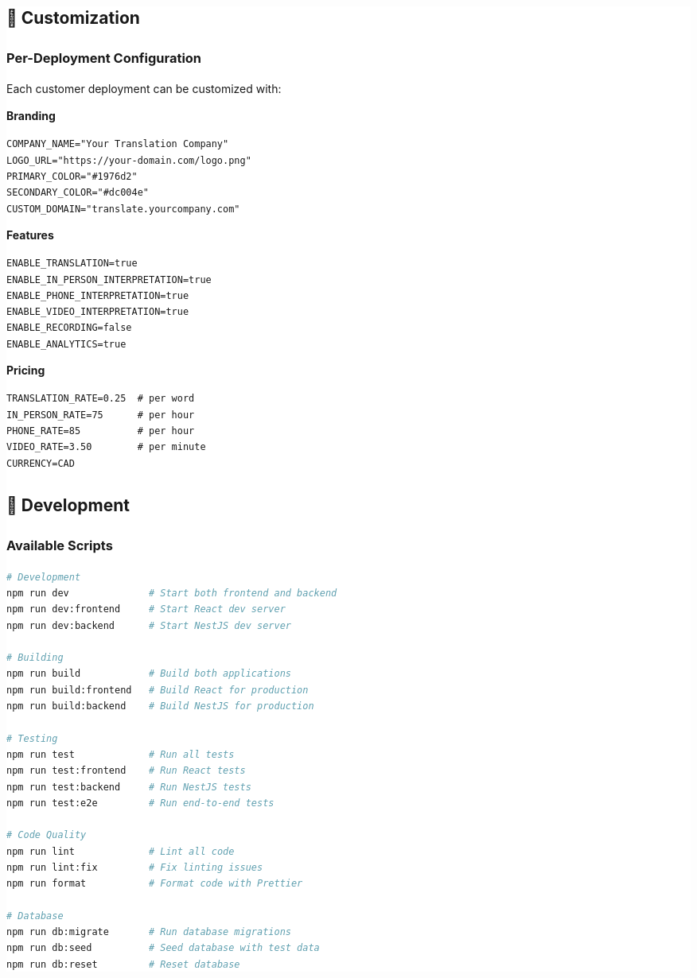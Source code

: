 ## 🎨 Customization

### Per-Deployment Configuration

Each customer deployment can be customized with:

**Branding**
```env
COMPANY_NAME="Your Translation Company"
LOGO_URL="https://your-domain.com/logo.png"
PRIMARY_COLOR="#1976d2"
SECONDARY_COLOR="#dc004e"
CUSTOM_DOMAIN="translate.yourcompany.com"
```

**Features**
```env
ENABLE_TRANSLATION=true
ENABLE_IN_PERSON_INTERPRETATION=true
ENABLE_PHONE_INTERPRETATION=true
ENABLE_VIDEO_INTERPRETATION=true
ENABLE_RECORDING=false
ENABLE_ANALYTICS=true
```

**Pricing**
```env
TRANSLATION_RATE=0.25  # per word
IN_PERSON_RATE=75      # per hour
PHONE_RATE=85          # per hour
VIDEO_RATE=3.50        # per minute
CURRENCY=CAD
```

## 🔧 Development

### Available Scripts

```bash
# Development
npm run dev              # Start both frontend and backend
npm run dev:frontend     # Start React dev server
npm run dev:backend      # Start NestJS dev server

# Building
npm run build            # Build both applications
npm run build:frontend   # Build React for production
npm run build:backend    # Build NestJS for production

# Testing
npm run test             # Run all tests
npm run test:frontend    # Run React tests
npm run test:backend     # Run NestJS tests
npm run test:e2e         # Run end-to-end tests

# Code Quality
npm run lint             # Lint all code
npm run lint:fix         # Fix linting issues
npm run format           # Format code with Prettier

# Database
npm run db:migrate       # Run database migrations
npm run db:seed          # Seed database with test data
npm run db:reset         # Reset database
```
